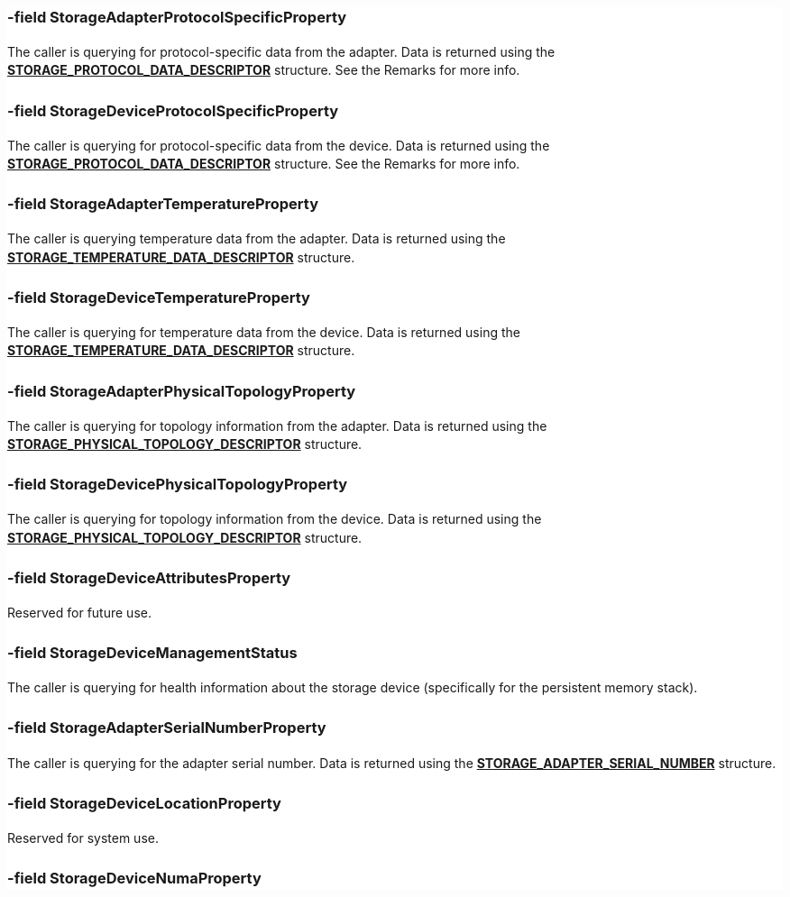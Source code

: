### -field StorageAdapterProtocolSpecificProperty

The caller is querying for protocol-specific data from the adapter. Data is returned using the **[STORAGE_PROTOCOL_DATA_DESCRIPTOR](ns-ntddstor-_storage_protocol_data_descriptor.md)** structure. See the Remarks for more info.

### -field StorageDeviceProtocolSpecificProperty

The caller is querying for protocol-specific data from the device. Data is returned using the **[STORAGE_PROTOCOL_DATA_DESCRIPTOR](ns-ntddstor-_storage_protocol_data_descriptor.md)** structure. See the Remarks for more info.

### -field StorageAdapterTemperatureProperty

The caller is querying temperature data from the adapter. Data is returned using the **[STORAGE_TEMPERATURE_DATA_DESCRIPTOR](ns-ntddstor-_storage_temperature_data_descriptor.md)** structure.

### -field StorageDeviceTemperatureProperty

The caller is querying for temperature data from the device. Data is returned using the **[STORAGE_TEMPERATURE_DATA_DESCRIPTOR](ns-ntddstor-_storage_temperature_data_descriptor.md)** structure.

### -field StorageAdapterPhysicalTopologyProperty

The caller is querying for topology information from the adapter. Data is returned using the **[STORAGE_PHYSICAL_TOPOLOGY_DESCRIPTOR](ns-ntddstor-_storage_physical_topology_descriptor.md)** structure.

### -field StorageDevicePhysicalTopologyProperty

The caller is querying for topology information from the device. Data is returned using the **[STORAGE_PHYSICAL_TOPOLOGY_DESCRIPTOR](ns-ntddstor-_storage_physical_topology_descriptor.md)** structure.

### -field StorageDeviceAttributesProperty

Reserved for future use.

### -field StorageDeviceManagementStatus

The caller is querying for health information about the storage device (specifically for the persistent memory stack).

### -field StorageAdapterSerialNumberProperty

The caller is querying for the adapter serial number. Data is returned using the **[STORAGE_ADAPTER_SERIAL_NUMBER](/windows/win32/api/winioctl/ns-winioctl-storage_adapter_serial_number)** structure.

### -field StorageDeviceLocationProperty

Reserved for system use.

### -field StorageDeviceNumaProperty
